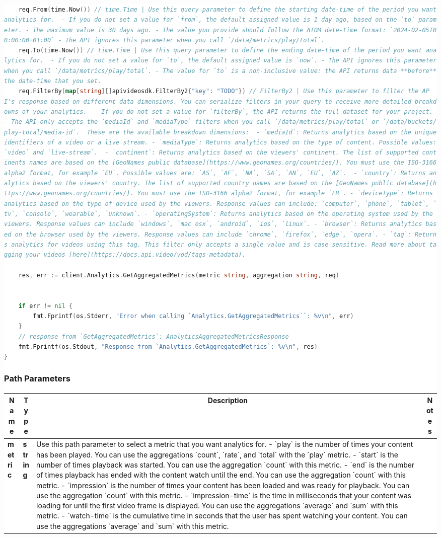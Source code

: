 ```go
    req.From(time.Now()) // time.Time | Use this query parameter to define the starting date-time of the period you want analytics for.  - If you do not set a value for `from`, the default assigned value is 1 day ago, based on the `to` parameter. - The maximum value is 30 days ago. - The value you provide should follow the ATOM date-time format: `2024-02-05T00:00:00+01:00` - The API ignores this parameter when you call `/data/metrics/play/total`. 
    req.To(time.Now()) // time.Time | Use this query parameter to define the ending date-time of the period you want analytics for.  - If you do not set a value for `to`, the default assigned value is `now`. - The API ignores this parameter when you call `/data/metrics/play/total`. - The value for `to` is a non-inclusive value: the API returns data **before** the date-time that you set. 
    req.FilterBy(map[string][]apivideosdk.FilterBy2{"key": "TODO"}) // FilterBy2 | Use this parameter to filter the API's response based on different data dimensions. You can serialize filters in your query to receive more detailed breakdowns of your analytics.  - If you do not set a value for `filterBy`, the API returns the full dataset for your project. - The API only accepts the `mediaId` and `mediaType` filters when you call `/data/metrics/play/total` or `/data/buckets/play-total/media-id`.  These are the available breakdown dimensions:  - `mediaId`: Returns analytics based on the unique identifiers of a video or a live stream. - `mediaType`: Returns analytics based on the type of content. Possible values: `video` and `live-stream`.  - `continent`: Returns analytics based on the viewers' continent. The list of supported continents names are based on the [GeoNames public database](https://www.geonames.org/countries/). You must use the ISO-3166 alpha2 format, for example `EU`. Possible values are: `AS`, `AF`, `NA`, `SA`, `AN`, `EU`, `AZ`.  - `country`: Returns analytics based on the viewers' country. The list of supported country names are based on the [GeoNames public database](https://www.geonames.org/countries/). You must use the ISO-3166 alpha2 format, for example `FR`. - `deviceType`: Returns analytics based on the type of device used by the viewers. Response values can include: `computer`, `phone`, `tablet`, `tv`, `console`, `wearable`, `unknown`. - `operatingSystem`: Returns analytics based on the operating system used by the viewers. Response values can include `windows`, `mac osx`, `android`, `ios`, `linux`. - `browser`: Returns analytics based on the browser used by the viewers. Response values can include `chrome`, `firefox`, `edge`, `opera`. - `tag`: Returns analytics for videos using this tag. This filter only accepts a single value and is case sensitive. Read more about tagging your videos [here](https://docs.api.video/vod/tags-metadata). 

    res, err := client.Analytics.GetAggregatedMetrics(metric string, aggregation string, req)
    

    if err != nil {
        fmt.Fprintf(os.Stderr, "Error when calling `Analytics.GetAggregatedMetrics``: %v\n", err)
    }
    // response from `GetAggregatedMetrics`: AnalyticsAggregatedMetricsResponse
    fmt.Fprintf(os.Stdout, "Response from `Analytics.GetAggregatedMetrics`: %v\n", res)
}
```
### Path Parameters


Name | Type | Description  | Notes
------------- | ------------- | ------------- | -------------
**metric** | **string** | Use this path parameter to select a metric that you want analytics for.  - &#x60;play&#x60; is the number of times your content has been played. You can use the aggregations &#x60;count&#x60;, &#x60;rate&#x60;, and &#x60;total&#x60; with the &#x60;play&#x60; metric. - &#x60;start&#x60; is the number of times playback was started. You can use the aggregation &#x60;count&#x60; with this metric. - &#x60;end&#x60; is the number of times playback has ended with the content watch until the end. You can use the aggregation &#x60;count&#x60; with this metric. - &#x60;impression&#x60; is the number of times your content has been loaded and was ready for playback. You can use the aggregation &#x60;count&#x60; with this metric. - &#x60;impression-time&#x60; is the time in milliseconds that your content was loading for until the first video frame is displayed. You can use the aggregations &#x60;average&#x60; and &#x60;sum&#x60; with this metric. - &#x60;watch-time&#x60; is the cumulative time in seconds that the user has spent watching your content. You can use the aggregations &#x60;average&#x60; and &#x60;sum&#x60; with this metric.  | 